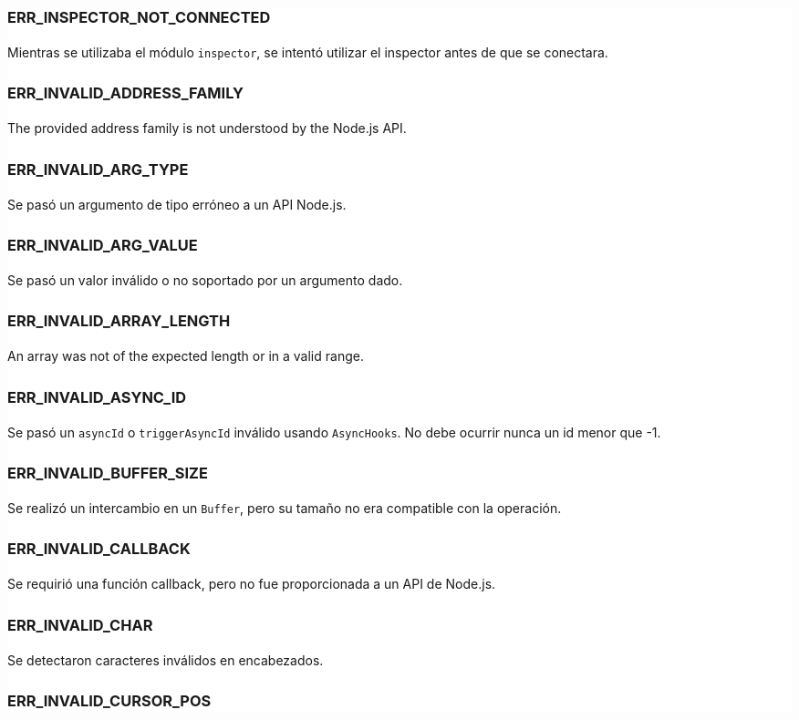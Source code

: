 ### ERR_INSPECTOR_NOT_CONNECTED

Mientras se utilizaba el módulo `inspector`, se intentó utilizar el inspector antes de que se conectara.

<a id="ERR_INVALID_ADDRESS_FAMILY"></a>

### ERR_INVALID_ADDRESS_FAMILY

The provided address family is not understood by the Node.js API.

<a id="ERR_INVALID_ARG_TYPE"></a>

### ERR_INVALID_ARG_TYPE

Se pasó un argumento de tipo erróneo a un API Node.js.

<a id="ERR_INVALID_ARG_VALUE"></a>

### ERR_INVALID_ARG_VALUE

Se pasó un valor inválido o no soportado por un argumento dado.

<a id="ERR_INVALID_ARRAY_LENGTH"></a>

### ERR_INVALID_ARRAY_LENGTH

An array was not of the expected length or in a valid range.

<a id="ERR_INVALID_ASYNC_ID"></a>

### ERR_INVALID_ASYNC_ID

Se pasó un `asyncId` o `triggerAsyncId` inválido usando `AsyncHooks`. No debe ocurrir nunca un id menor que -1.

<a id="ERR_INVALID_BUFFER_SIZE"></a>

### ERR_INVALID_BUFFER_SIZE

Se realizó un intercambio en un `Buffer`, pero su tamaño no era compatible con la operación.

<a id="ERR_INVALID_CALLBACK"></a>

### ERR_INVALID_CALLBACK

Se requirió una función callback, pero no fue proporcionada a un API de Node.js.

<a id="ERR_INVALID_CHAR"></a>

### ERR_INVALID_CHAR

Se detectaron caracteres inválidos en encabezados.

<a id="ERR_INVALID_CURSOR_POS"></a>

### ERR_INVALID_CURSOR_POS

